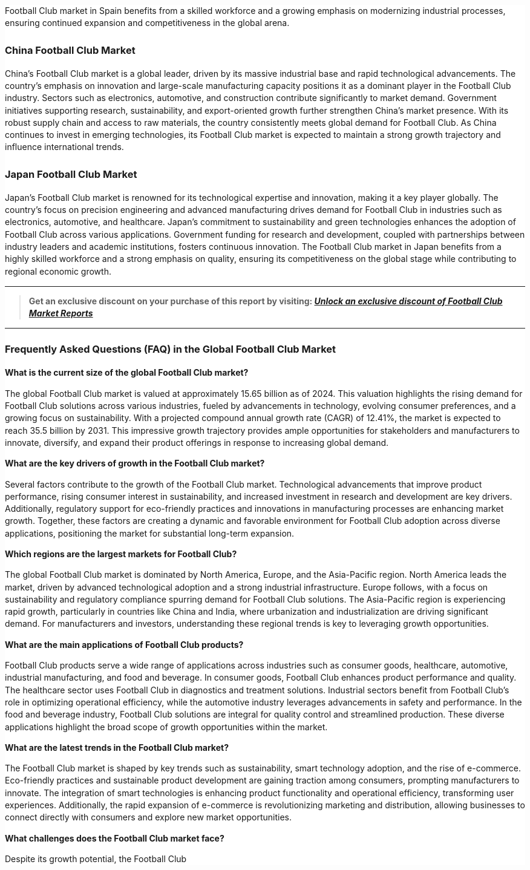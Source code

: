 Football Club market in Spain benefits from a skilled workforce and a growing emphasis on modernizing industrial processes, ensuring continued expansion and competitiveness in the global arena.</p><h3>China Football Club Market</h3><p>China&rsquo;s Football Club market is a global leader, driven by its massive industrial base and rapid technological advancements. The country&rsquo;s emphasis on innovation and large-scale manufacturing capacity positions it as a dominant player in the Football Club industry. Sectors such as electronics, automotive, and construction contribute significantly to market demand. Government initiatives supporting research, sustainability, and export-oriented growth further strengthen China&rsquo;s market presence. With its robust supply chain and access to raw materials, the country consistently meets global demand for Football Club. As China continues to invest in emerging technologies, its Football Club market is expected to maintain a strong growth trajectory and influence international trends.</p><h3>Japan Football Club Market</h3><p>Japan&rsquo;s Football Club market is renowned for its technological expertise and innovation, making it a key player globally. The country&rsquo;s focus on precision engineering and advanced manufacturing drives demand for Football Club in industries such as electronics, automotive, and healthcare. Japan&rsquo;s commitment to sustainability and green technologies enhances the adoption of Football Club across various applications. Government funding for research and development, coupled with partnerships between industry leaders and academic institutions, fosters continuous innovation. The Football Club market in Japan benefits from a highly skilled workforce and a strong emphasis on quality, ensuring its competitiveness on the global stage while contributing to regional economic growth.</p><hr /><blockquote><p><strong>Get an exclusive discount on your purchase of this report by visiting: <em><a href="://marketresearchpulse.com/ask-for-discount/40725?utm_source=Github&amp;utm_medium=0117">Unlock an exclusive discount of Football Club Market Reports</a></em>&nbsp;</strong></p></blockquote><hr /><h3>Frequently Asked Questions (FAQ) in the Global Football Club Market</h3><p><strong>What is the current size of the global Football Club market?</strong></p><p>The global Football Club market is valued at approximately 15.65 billion as of 2024. This valuation highlights the rising demand for Football Club solutions across various industries, fueled by advancements in technology, evolving consumer preferences, and a growing focus on sustainability. With a projected compound annual growth rate (CAGR) of 12.41%, the market is expected to reach 35.5 billion by 2031. This impressive growth trajectory provides ample opportunities for stakeholders and manufacturers to innovate, diversify, and expand their product offerings in response to increasing global demand.</p><p><strong>What are the key drivers of growth in the Football Club market?</strong></p><p>Several factors contribute to the growth of the Football Club market. Technological advancements that improve product performance, rising consumer interest in sustainability, and increased investment in research and development are key drivers. Additionally, regulatory support for eco-friendly practices and innovations in manufacturing processes are enhancing market growth. Together, these factors are creating a dynamic and favorable environment for Football Club adoption across diverse applications, positioning the market for substantial long-term expansion.</p><p><strong>Which regions are the largest markets for Football Club?</strong></p><p>The global Football Club market is dominated by North America, Europe, and the Asia-Pacific region. North America leads the market, driven by advanced technological adoption and a strong industrial infrastructure. Europe follows, with a focus on sustainability and regulatory compliance spurring demand for Football Club solutions. The Asia-Pacific region is experiencing rapid growth, particularly in countries like China and India, where urbanization and industrialization are driving significant demand. For manufacturers and investors, understanding these regional trends is key to leveraging growth opportunities.</p><p><strong>What are the main applications of Football Club products?</strong></p><p>Football Club products serve a wide range of applications across industries such as consumer goods, healthcare, automotive, industrial manufacturing, and food and beverage. In consumer goods, Football Club enhances product performance and quality. The healthcare sector uses Football Club in diagnostics and treatment solutions. Industrial sectors benefit from Football Club&rsquo;s role in optimizing operational efficiency, while the automotive industry leverages advancements in safety and performance. In the food and beverage industry, Football Club solutions are integral for quality control and streamlined production. These diverse applications highlight the broad scope of growth opportunities within the market.</p><p><strong>What are the latest trends in the Football Club market?</strong></p><p>The Football Club market is shaped by key trends such as sustainability, smart technology adoption, and the rise of e-commerce. Eco-friendly practices and sustainable product development are gaining traction among consumers, prompting manufacturers to innovate. The integration of smart technologies is enhancing product functionality and operational efficiency, transforming user experiences. Additionally, the rapid expansion of e-commerce is revolutionizing marketing and distribution, allowing businesses to connect directly with consumers and explore new market opportunities.</p><p><strong>What challenges does the Football Club market face?</strong></p><p>Despite its growth potential, the Football Club